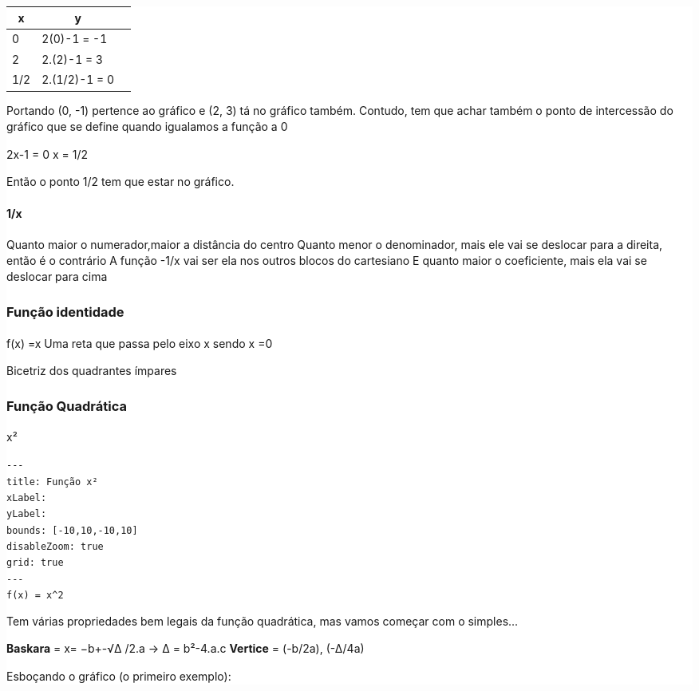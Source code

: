| x   | y             |     |
| --- | ------------- | --- |
| 0   | 2(0)-1 = -1   |     |
| 2   | 2.(2)-1 = 3   |     |
| 1/2 | 2.(1/2)-1 = 0 |     |


Portando (0, -1) pertence ao gráfico e (2, 3) tá no gráfico também. Contudo, tem que achar também o ponto de intercessão do gráfico que se define quando igualamos a função a 0

2x-1 = 0
x = 1/2

Então o ponto 1/2 tem que estar no gráfico.

#### 1/x

Quanto maior o numerador,maior a distância do centro
Quanto menor o denominador, mais ele vai se deslocar para a direita, então é o contrário
A função -1/x vai ser ela nos outros blocos do cartesiano
E quanto maior o coeficiente, mais ela vai se deslocar para cima


### Função identidade

f(x) =x
Uma reta que passa pelo eixo x sendo x =0

Bicetriz dos quadrantes ímpares




### Função Quadrática

x²

```functionplot
---
title: Função x²
xLabel: 
yLabel: 
bounds: [-10,10,-10,10]
disableZoom: true
grid: true
---
f(x) = x^2
```

Tem várias propriedades bem legais da função quadrática, mas vamos começar com o simples...

**Baskara** = x= −b+-√Δ /2.a → ∆ = b²-4.a.c
**Vertice** = (-b/2a), (-∆/4a)

Esboçando o gráfico (o primeiro exemplo): 
![EsboçandoGráficosDeFunções](../../../img/EsboçandoGráficosDeFunções.md)
